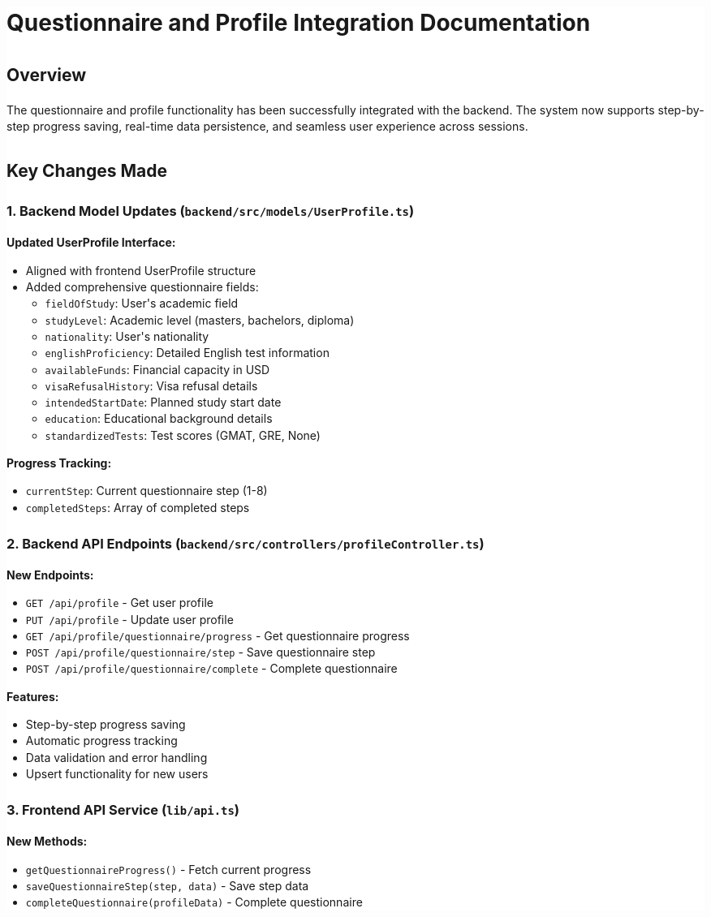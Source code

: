 # Questionnaire and Profile Integration Documentation

## Overview
The questionnaire and profile functionality has been successfully integrated with the backend. The system now supports step-by-step progress saving, real-time data persistence, and seamless user experience across sessions.

## Key Changes Made

### 1. Backend Model Updates (`backend/src/models/UserProfile.ts`)

**Updated UserProfile Interface:**
- Aligned with frontend UserProfile structure
- Added comprehensive questionnaire fields:
  - `fieldOfStudy`: User's academic field
  - `studyLevel`: Academic level (masters, bachelors, diploma)
  - `nationality`: User's nationality
  - `englishProficiency`: Detailed English test information
  - `availableFunds`: Financial capacity in USD
  - `visaRefusalHistory`: Visa refusal details
  - `intendedStartDate`: Planned study start date
  - `education`: Educational background details
  - `standardizedTests`: Test scores (GMAT, GRE, None)

**Progress Tracking:**
- `currentStep`: Current questionnaire step (1-8)
- `completedSteps`: Array of completed steps

### 2. Backend API Endpoints (`backend/src/controllers/profileController.ts`)

**New Endpoints:**
- `GET /api/profile` - Get user profile
- `PUT /api/profile` - Update user profile
- `GET /api/profile/questionnaire/progress` - Get questionnaire progress
- `POST /api/profile/questionnaire/step` - Save questionnaire step
- `POST /api/profile/questionnaire/complete` - Complete questionnaire

**Features:**
- Step-by-step progress saving
- Automatic progress tracking
- Data validation and error handling
- Upsert functionality for new users

### 3. Frontend API Service (`lib/api.ts`)

**New Methods:**
- `getQuestionnaireProgress()` - Fetch current progress
- `saveQuestionnaireStep(step, data)` - Save step data
- `completeQuestionnaire(profileData)` - Complete questionnaire
